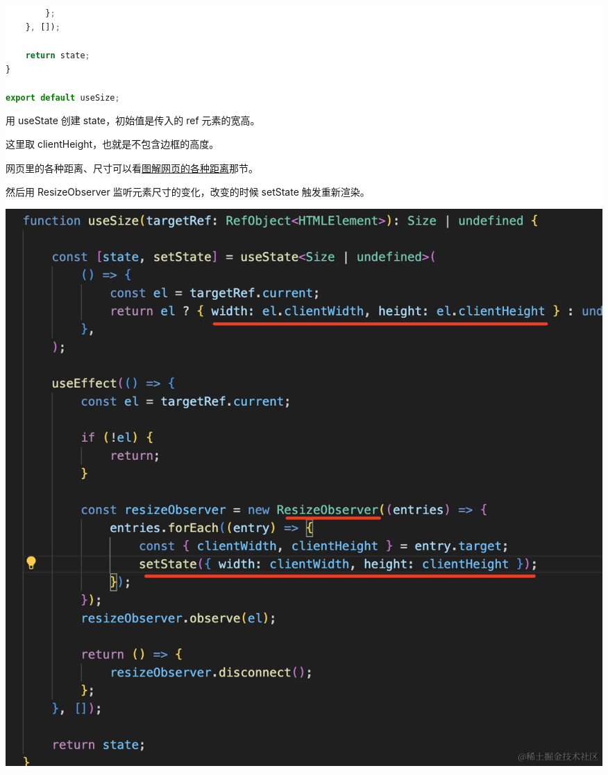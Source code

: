 ```javascript
        };
    }, []);

    return state;
}

export default useSize;
```
用 useState 创建 state，初始值是传入的 ref 元素的宽高。

这里取 clientHeight，也就是不包含边框的高度。

网页里的各种距离、尺寸可以看[图解网页的各种距离](https://juejin.cn/book/7294082310658326565/section/7357716194742583330)那节。

然后用 ResizeObserver 监听元素尺寸的变化，改变的时候 setState 触发重新渲染。

![](./images/b390b914a5774f4987eb6b7769c90268~tplv-k3u1fbpfcp-jj-mark:0:0:0:0:q75.image.png)
